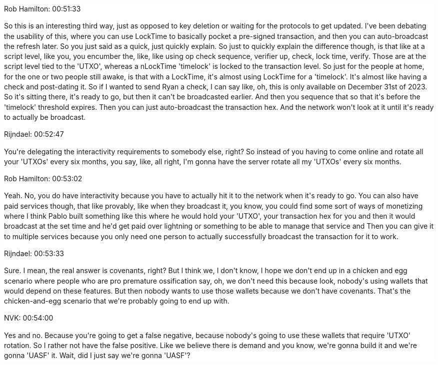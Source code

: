 Rob Hamilton: 00:51:33

So this is an interesting third way, just as opposed to key deletion or waiting for the protocols to get updated.
I've been debating the usability of this, where you can use LockTime to basically pocket a pre-signed transaction, and then you can auto-broadcast the refresh later.
So you just said as a quick, just quickly explain.
So just to quickly explain the difference though, is that like at a script level, like you, you encumber the, like, like using op check sequence, verifier up, check, lock time, verify.
Those are at the script level tied to the 'UTXO', whereas a nLockTime 'timelock' is locked to the transaction level.
So just for the people at home, for the one or two people still awake, is that with a LockTime, it's almost using LockTime for a 'timelock'.
It's almost like having a check and post-dating it.
So if I wanted to send Ryan a check, I can say like, oh, this is only available on December 31st of 2023.
So it's sitting there, it's ready to go, but then it can't be broadcasted earlier.
And then you sequence that so that it's before the 'timelock' threshold expires.
Then you can just auto-broadcast the transaction hex.
And the network won't look at it until it's ready to actually be broadcast.

Rijndael: 00:52:47

You're delegating the interactivity requirements to somebody else, right?
So instead of you having to come online and rotate all your 'UTXOs' every six months, you say, like, all right, I'm gonna have the server rotate all my 'UTXOs' every six months.

Rob Hamilton: 00:53:02

Yeah.
No, you do have interactivity because you have to actually hit it to the network when it's ready to go.
You can also have paid services though, that like provably, like when they broadcast it, you know, you could find some sort of ways of monetizing where I think Pablo built something like this where he would hold your 'UTXO', your transaction hex for you and then it would broadcast at the set time and he'd get paid over lightning or something to be able to manage that service and Then you can give it to multiple services because you only need one person to actually successfully broadcast the transaction for it to work.

Rijndael: 00:53:33

Sure.
I mean, the real answer is covenants, right?
But I think we, I don't know, I hope we don't end up in a chicken and egg scenario where people who are pro premature ossification say, oh, we don't need this because look, nobody's using wallets that would depend on these features.
But then nobody wants to use those wallets because we don't have covenants.
That's the chicken-and-egg scenario that we're probably going to end up with.

NVK: 00:54:00

Yes and no.
Because you're going to get a false negative, because nobody's going to use these wallets that require 'UTXO' rotation.
So I rather not have the false positive.
Like we believe there is demand and you know, we're gonna build it and we're gonna 'UASF' it.
Wait, did I just say we're gonna 'UASF'?
